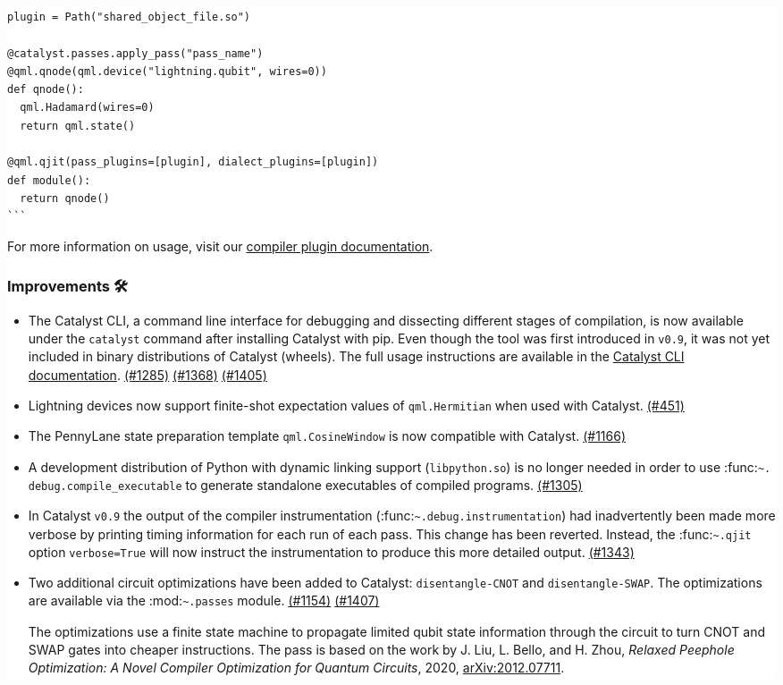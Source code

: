     plugin = Path("shared_object_file.so")

    @catalyst.passes.apply_pass("pass_name")
    @qml.qnode(qml.device("lightning.qubit", wires=0))
    def qnode():
      qml.Hadamard(wires=0)
      return qml.state()

    @qml.qjit(pass_plugins=[plugin], dialect_plugins=[plugin])
    def module():
      return qnode()
    ```

  For more information on usage, visit our
  [compiler plugin documentation](https://docs.pennylane.ai/projects/catalyst/en/stable/dev/plugins.html).

<h3>Improvements 🛠</h3>

* The Catalyst CLI, a command line interface for debugging and dissecting different stages of
  compilation, is now available under the `catalyst` command after installing Catalyst with pip.
  Even though the tool was first introduced in `v0.9`, it was not yet included in binary
  distributions of Catalyst (wheels). The full usage instructions are available in the
  [Catalyst CLI documentation](https://docs.pennylane.ai/projects/catalyst/en/stable/catalyst-cli/catalyst-cli.html).
  [(#1285)](https://github.com/PennyLaneAI/catalyst/pull/1285)
  [(#1368)](https://github.com/PennyLaneAI/catalyst/pull/1368)
  [(#1405)](https://github.com/PennyLaneAI/catalyst/pull/1405)

* Lightning devices now support finite-shot expectation values of `qml.Hermitian` when used with
  Catalyst.
  [(#451)](https://github.com/PennyLaneAI/catalyst/pull/451)

* The PennyLane state preparation template `qml.CosineWindow` is now compatible with Catalyst.
  [(#1166)](https://github.com/PennyLaneAI/catalyst/pull/1166)

* A development distribution of Python with dynamic linking support (`libpython.so`) is no longer
  needed in order to use :func:`~.debug.compile_executable` to generate standalone executables of
  compiled programs.
  [(#1305)](https://github.com/PennyLaneAI/catalyst/pull/1305)

* In Catalyst `v0.9` the output of the compiler instrumentation (:func:`~.debug.instrumentation`)
  had inadvertently been made more verbose by printing timing information for each run of each pass.
  This change has been reverted. Instead, the :func:`~.qjit` option `verbose=True` will now instruct
  the instrumentation to produce this more detailed output.
  [(#1343)](https://github.com/PennyLaneAI/catalyst/pull/1343)

* Two additional circuit optimizations have been added to Catalyst: `disentangle-CNOT` and
  `disentangle-SWAP`. The optimizations are available via the :mod:`~.passes` module.
  [(#1154)](https://github.com/PennyLaneAI/catalyst/pull/1154)
  [(#1407)](https://github.com/PennyLaneAI/catalyst/pull/1407)

  The optimizations use a finite state machine to propagate limited qubit state information through
  the circuit to turn CNOT and SWAP gates into cheaper instructions. The pass is based on the work
  by J. Liu, L. Bello, and H. Zhou, _Relaxed Peephole Optimization: A Novel Compiler Optimization
  for Quantum Circuits_, 2020, [arXiv:2012.07711](https://arxiv.org/abs/2012.07711).
